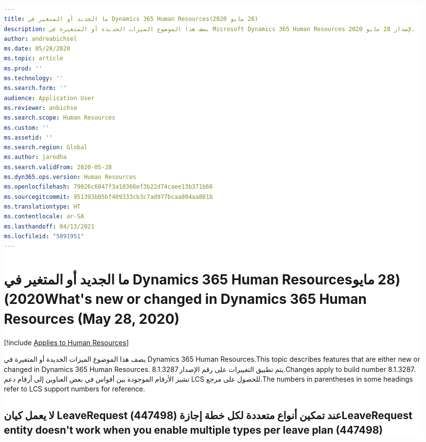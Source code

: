 ```yaml
---
title: ما الجديد أو المتغير في Dynamics 365 Human Resources‏ (28‏ مايو 2020)
description: يصف هذا الموضوع الميزات الجديدة أو المتغيرة في Microsoft Dynamics 365 Human Resources لإصدار 28 مايو 2020.
author: andreabichsel
ms.date: 05/28/2020
ms.topic: article
ms.prod: ''
ms.technology: ''
ms.search.form: ''
audience: Application User
ms.reviewer: anbichse
ms.search.scope: Human Resources
ms.custom: ''
ms.assetid: ''
ms.search.region: Global
ms.author: jaredha
ms.search.validFrom: 2020-05-28
ms.dyn365.ops.version: Human Resources
ms.openlocfilehash: 79026c6047f3a10366ef3b22d74caee13b371b66
ms.sourcegitcommit: 951393b05bf409333cb3c7ad977bcaa804aa801b
ms.translationtype: HT
ms.contentlocale: ar-SA
ms.lasthandoff: 04/13/2021
ms.locfileid: "5891951"
---
```

# <a name="whats-new-or-changed-in-dynamics-365-human-resources-may-28-2020"></a><span data-ttu-id="4cb1c-103">ما الجديد أو المتغير في Dynamics 365 Human Resources‏ (28‏ مايو 2020)</span><span class="sxs-lookup"><span data-stu-id="4cb1c-103">What's new or changed in Dynamics 365 Human Resources (May 28, 2020)</span></span>

[!include [Applies to Human Resources](../includes/applies-to-hr.md)]

<span data-ttu-id="4cb1c-104">يصف هذا الموضوع الميزات الجديدة أو المتغيرة في Dynamics 365 Human Resources.</span><span class="sxs-lookup"><span data-stu-id="4cb1c-104">This topic describes features that are either new or changed in Dynamics 365 Human Resources.</span></span> <span data-ttu-id="4cb1c-105">يتم تطبيق التغييرات على رقم الإصدار 8.1.3287.</span><span class="sxs-lookup"><span data-stu-id="4cb1c-105">Changes apply to build number 8.1.3287.</span></span> <span data-ttu-id="4cb1c-106">تشير الأرقام الموجودة بين أقواس في بعض العناوين إلى أرقام دعم LCS للحصول على مرجع.</span><span class="sxs-lookup"><span data-stu-id="4cb1c-106">The numbers in parentheses in some headings refer to LCS support numbers for reference.</span></span>

## <a name="leaverequest-entity-doesnt-work-when-you-enable-multiple-types-per-leave-plan-447498"></a><span data-ttu-id="4cb1c-107">لا يعمل كيان LeaveRequest عند تمكين أنواع متعددة لكل خطة إجازة (447498)</span><span class="sxs-lookup"><span data-stu-id="4cb1c-107">LeaveRequest entity doesn't work when you enable multiple types per leave plan (447498)</span></span>

